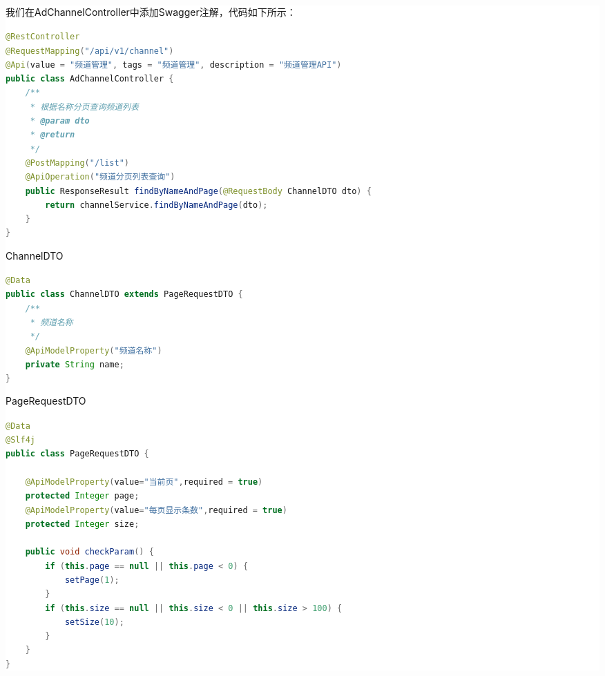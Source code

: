 我们在AdChannelController中添加Swagger注解，代码如下所示：

```java
@RestController
@RequestMapping("/api/v1/channel")
@Api(value = "频道管理", tags = "频道管理", description = "频道管理API")
public class AdChannelController {
    /**
     * 根据名称分页查询频道列表
     * @param dto
     * @return
     */
    @PostMapping("/list")
    @ApiOperation("频道分页列表查询")
    public ResponseResult findByNameAndPage(@RequestBody ChannelDTO dto) {
        return channelService.findByNameAndPage(dto);
    }
}
```

ChannelDTO

```java
@Data
public class ChannelDTO extends PageRequestDTO {
    /**
     * 频道名称
     */
    @ApiModelProperty("频道名称")
    private String name;
}
```

PageRequestDTO

```java
@Data
@Slf4j
public class PageRequestDTO {

    @ApiModelProperty(value="当前页",required = true)
    protected Integer page;
    @ApiModelProperty(value="每页显示条数",required = true)
    protected Integer size;

    public void checkParam() {
        if (this.page == null || this.page < 0) {
            setPage(1);
        }
        if (this.size == null || this.size < 0 || this.size > 100) {
            setSize(10);
        }
    }
}
```
